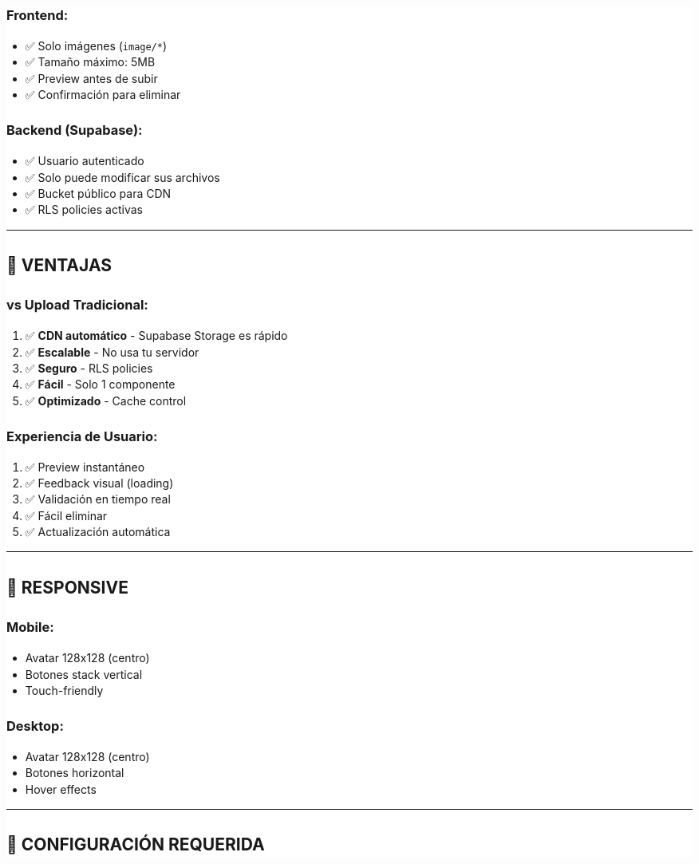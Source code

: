 ### **Frontend:**
- ✅ Solo imágenes (`image/*`)
- ✅ Tamaño máximo: 5MB
- ✅ Preview antes de subir
- ✅ Confirmación para eliminar

### **Backend (Supabase):**
- ✅ Usuario autenticado
- ✅ Solo puede modificar sus archivos
- ✅ Bucket público para CDN
- ✅ RLS policies activas

---

## 🚀 VENTAJAS

### **vs Upload Tradicional:**
1. ✅ **CDN automático** - Supabase Storage es rápido
2. ✅ **Escalable** - No usa tu servidor
3. ✅ **Seguro** - RLS policies
4. ✅ **Fácil** - Solo 1 componente
5. ✅ **Optimizado** - Cache control

### **Experiencia de Usuario:**
1. ✅ Preview instantáneo
2. ✅ Feedback visual (loading)
3. ✅ Validación en tiempo real
4. ✅ Fácil eliminar
5. ✅ Actualización automática

---

## 📱 RESPONSIVE

### **Mobile:**
- Avatar 128x128 (centro)
- Botones stack vertical
- Touch-friendly

### **Desktop:**
- Avatar 128x128 (centro)
- Botones horizontal
- Hover effects

---

## 🔧 CONFIGURACIÓN REQUERIDA
